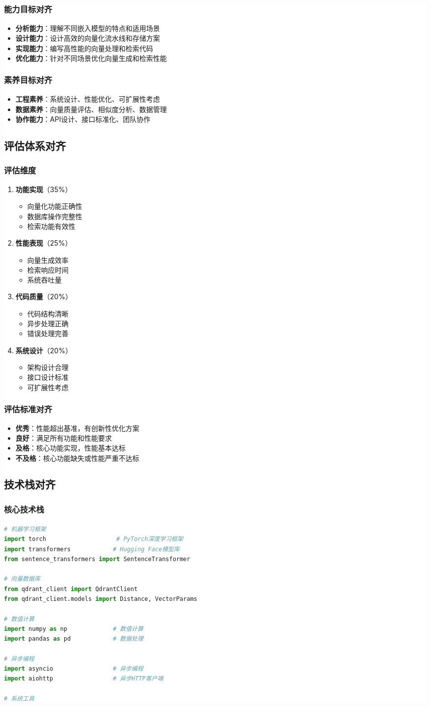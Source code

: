 ### 能力目标对齐
- **分析能力**：理解不同嵌入模型的特点和适用场景
- **设计能力**：设计高效的向量化流水线和存储方案
- **实现能力**：编写高性能的向量处理和检索代码
- **优化能力**：针对不同场景优化向量生成和检索性能

### 素养目标对齐
- **工程素养**：系统设计、性能优化、可扩展性考虑
- **数据素养**：向量质量评估、相似度分析、数据管理
- **协作能力**：API设计、接口标准化、团队协作

## 评估体系对齐

### 评估维度
1. **功能实现**（35%）
   - 向量化功能正确性
   - 数据库操作完整性
   - 检索功能有效性

2. **性能表现**（25%）
   - 向量生成效率
   - 检索响应时间
   - 系统吞吐量

3. **代码质量**（20%）
   - 代码结构清晰
   - 异步处理正确
   - 错误处理完善

4. **系统设计**（20%）
   - 架构设计合理
   - 接口设计标准
   - 可扩展性考虑

### 评估标准对齐
- **优秀**：性能超出基准，有创新性优化方案
- **良好**：满足所有功能和性能要求
- **及格**：核心功能实现，性能基本达标
- **不及格**：核心功能缺失或性能严重不达标

## 技术栈对齐

### 核心技术栈
```python
# 机器学习框架
import torch                    # PyTorch深度学习框架
import transformers            # Hugging Face模型库
from sentence_transformers import SentenceTransformer

# 向量数据库
from qdrant_client import QdrantClient
from qdrant_client.models import Distance, VectorParams

# 数值计算
import numpy as np             # 数值计算
import pandas as pd            # 数据处理

# 异步编程
import asyncio                 # 异步编程
import aiohttp                 # 异步HTTP客户端

# 系统工具
```
